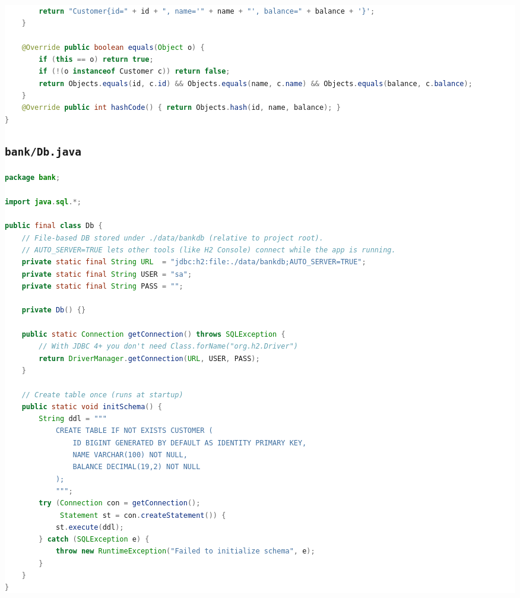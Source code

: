 ```java
        return "Customer{id=" + id + ", name='" + name + "', balance=" + balance + '}';
    }

    @Override public boolean equals(Object o) {
        if (this == o) return true;
        if (!(o instanceof Customer c)) return false;
        return Objects.equals(id, c.id) && Objects.equals(name, c.name) && Objects.equals(balance, c.balance);
    }
    @Override public int hashCode() { return Objects.hash(id, name, balance); }
}
```

## `bank/Db.java`

```java
package bank;

import java.sql.*;

public final class Db {
    // File-based DB stored under ./data/bankdb (relative to project root).
    // AUTO_SERVER=TRUE lets other tools (like H2 Console) connect while the app is running.
    private static final String URL  = "jdbc:h2:file:./data/bankdb;AUTO_SERVER=TRUE";
    private static final String USER = "sa";
    private static final String PASS = "";

    private Db() {}

    public static Connection getConnection() throws SQLException {
        // With JDBC 4+ you don't need Class.forName("org.h2.Driver")
        return DriverManager.getConnection(URL, USER, PASS);
    }

    // Create table once (runs at startup)
    public static void initSchema() {
        String ddl = """
            CREATE TABLE IF NOT EXISTS CUSTOMER (
                ID BIGINT GENERATED BY DEFAULT AS IDENTITY PRIMARY KEY,
                NAME VARCHAR(100) NOT NULL,
                BALANCE DECIMAL(19,2) NOT NULL
            );
            """;
        try (Connection con = getConnection();
             Statement st = con.createStatement()) {
            st.execute(ddl);
        } catch (SQLException e) {
            throw new RuntimeException("Failed to initialize schema", e);
        }
    }
}
```
